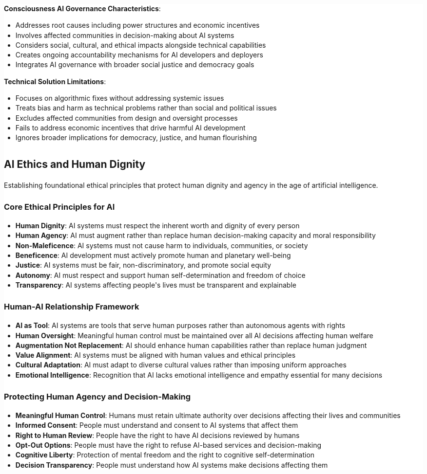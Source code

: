 **Consciousness AI Governance Characteristics**:
- Addresses root causes including power structures and economic incentives
- Involves affected communities in decision-making about AI systems
- Considers social, cultural, and ethical impacts alongside technical capabilities
- Creates ongoing accountability mechanisms for AI developers and deployers
- Integrates AI governance with broader social justice and democracy goals

**Technical Solution Limitations**:
- Focuses on algorithmic fixes without addressing systemic issues
- Treats bias and harm as technical problems rather than social and political issues
- Excludes affected communities from design and oversight processes
- Fails to address economic incentives that drive harmful AI development
- Ignores broader implications for democracy, justice, and human flourishing

## <a id="ai-ethics-and-human-dignity"></a>AI Ethics and Human Dignity

Establishing foundational ethical principles that protect human dignity and agency in the age of artificial intelligence.

### Core Ethical Principles for AI
- **Human Dignity**: AI systems must respect the inherent worth and dignity of every person
- **Human Agency**: AI must augment rather than replace human decision-making capacity and moral responsibility
- **Non-Maleficence**: AI systems must not cause harm to individuals, communities, or society
- **Beneficence**: AI development must actively promote human and planetary well-being
- **Justice**: AI systems must be fair, non-discriminatory, and promote social equity
- **Autonomy**: AI must respect and support human self-determination and freedom of choice
- **Transparency**: AI systems affecting people's lives must be transparent and explainable

### Human-AI Relationship Framework
- **AI as Tool**: AI systems are tools that serve human purposes rather than autonomous agents with rights
- **Human Oversight**: Meaningful human control must be maintained over all AI decisions affecting human welfare
- **Augmentation Not Replacement**: AI should enhance human capabilities rather than replace human judgment
- **Value Alignment**: AI systems must be aligned with human values and ethical principles
- **Cultural Adaptation**: AI must adapt to diverse cultural values rather than imposing uniform approaches
- **Emotional Intelligence**: Recognition that AI lacks emotional intelligence and empathy essential for many decisions

### Protecting Human Agency and Decision-Making
- **Meaningful Human Control**: Humans must retain ultimate authority over decisions affecting their lives and communities
- **Informed Consent**: People must understand and consent to AI systems that affect them
- **Right to Human Review**: People have the right to have AI decisions reviewed by humans
- **Opt-Out Options**: People must have the right to refuse AI-based services and decision-making
- **Cognitive Liberty**: Protection of mental freedom and the right to cognitive self-determination
- **Decision Transparency**: People must understand how AI systems make decisions affecting them
